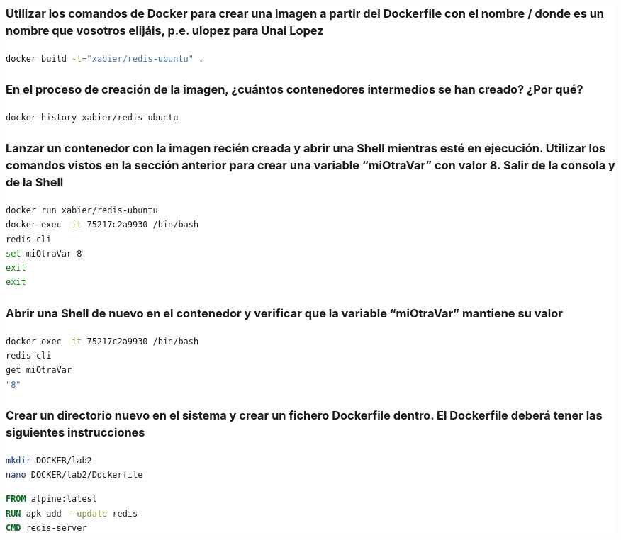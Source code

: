### Utilizar los comandos de Docker para crear una imagen a partir del Dockerfile con el nombre <usuario>/<redis-ubuntu> donde <usuario> es un nombre que vosotros elijáis, p.e. ulopez para Unai Lopez

```bash
docker build -t="xabier/redis-ubuntu" .
```

### En el proceso de creación de la imagen, ¿cuántos contenedores intermedios se han creado? ¿Por qué?

```bash
docker history xabier/redis-ubuntu
```

### Lanzar un contenedor con la imagen recién creada y abrir una Shell mientras esté en ejecución. Utilizar los comandos vistos en la sección anterior para crear una variable “miOtraVar” con valor 8. Salir de la consola y de la Shell

```bash
docker run xabier/redis-ubuntu
docker exec -it 75217c2a9930 /bin/bash
redis-cli
set miOtraVar 8
exit
exit
```

### Abrir una Shell de nuevo en el contenedor y verificar que la variable “miOtraVar” mantiene su valor

```bash
docker exec -it 75217c2a9930 /bin/bash
redis-cli
get miOtraVar
"8"
```

### Crear un directorio nuevo en el sistema y crear un fichero Dockerfile dentro. El Dockerfile deberá tener las siguientes instrucciones

```bash
mkdir DOCKER/lab2
nano DOCKER/lab2/Dockerfile
```

```Dockerfile
FROM alpine:latest
RUN apk add --update redis
CMD redis-server
```
